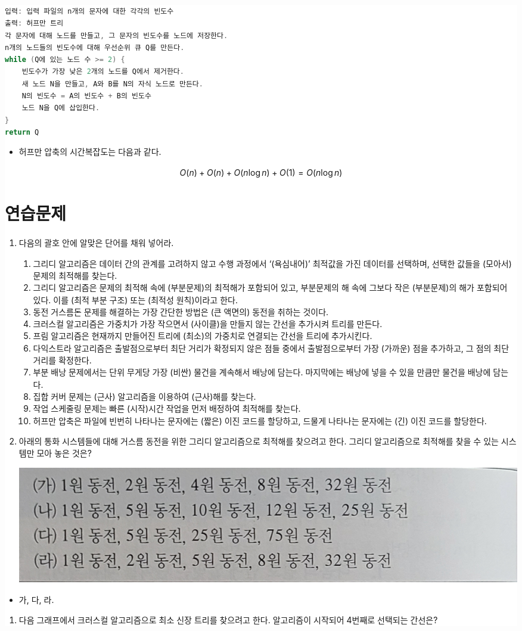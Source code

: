 ```c
입력: 입력 파일의 n개의 문자에 대한 각각의 빈도수
출력: 허프만 트리
각 문자에 대해 노드를 만들고, 그 문자의 빈도수를 노드에 저장한다.
n개의 노드들의 빈도수에 대해 우선순위 큐 Q를 만든다.
while (Q에 있는 노드 수 >= 2) {
	빈도수가 가장 낮은 2개의 노드를 Q에서 제거한다.
	새 노드 N을 만들고, A와 B를 N의 자식 노드로 만든다.
	N의 빈도수 = A의 빈도수 + B의 빈도수
	노드 N을 Q에 삽입한다.
}
return Q
```

- 허프만 압축의 시간복잡도는 다음과 같다.

$$
O(n)+O(n)+O(n\log n)+O(1)=O(n\log n)
$$

# 연습문제

1. 다음의 괄호 안에 알맞은 단어를 채워 넣어라.
    1. 그리디 알고리즘은 데이터 간의 관계를 고려하지 않고 수행 과정에서 ‘(욕심내어)’ 최적값을 가진 데이터를 선택하며, 선택한 값들을 (모아서) 문제의 최적해를 찾는다.
    2. 그리디 알고리즘은 문제의 최적해 속에 (부분문제)의 최적해가 포함되어 있고, 부분문제의 해 속에 그보다 작은 (부분문제)의 해가 포함되어 있다. 이를 (최적 부분 구조) 또는 (최적성 원칙)이라고 한다.
    3. 동전 거스름돈 문제를 해결하는 가장 간단한 방법은 (큰 액면의) 동전을 취하는 것이다.
    4. 크러스컬 알고리즘은 가중치가 가장 작으면서 (사이클)을 만들지 않는 간선을 추가시켜 트리를 만든다.
    5. 프림 알고리즘은 현재까지 만들어진 트리에 (최소)의 가중치로 연결되는 간선을 트리에 추가시킨다.
    6. 다익스트라 알고리즘은 출발점으로부터 최단 거리가 확정되지 않은 점들 중에서 출발점으로부터 가장 (가까운) 점을 추가하고, 그 점의 최단 거리를 확정한다.
    7. 부분 배낭 문제에서는 단위 무게당 가장 (비싼) 물건을 계속해서 배낭에 담는다. 마지막에는 배낭에 넣을 수 있을 만큼만 물건을 배낭에 담는다.
    8. 집합 커버 문제는 (근사) 알고리즘을 이용하여 (근사)해를 찾는다.
    9. 작업 스케줄링 문제는 빠른 (시작)시간 작업을 먼저  배정하여 최적해를 찾는다.
    10. 허프만 압축은 파일에 빈번히 나타나는 문자에는 (짧은) 이진 코드를 할당하고, 드물게 나타나는 문자에는 (긴) 이진 코드를 할당한다.
2. 아래의 통화 시스템들에 대해 거스름 동전을 위한 그리디 알고리즘으로 최적해를 찾으려고 한다. 그리디 알고리즘으로 최적해를 찾을 수 있는 시스템만 모아 놓은 것은?
    
    ![image.png](image%201.png)
    
- 가, 다, 라.
1. 다음 그래프에서 크러스컬 알고리즘으로 최소 신장 트리를 찾으려고 한다. 알고리즘이 시작되어 4번째로 선택되는 간선은?
    